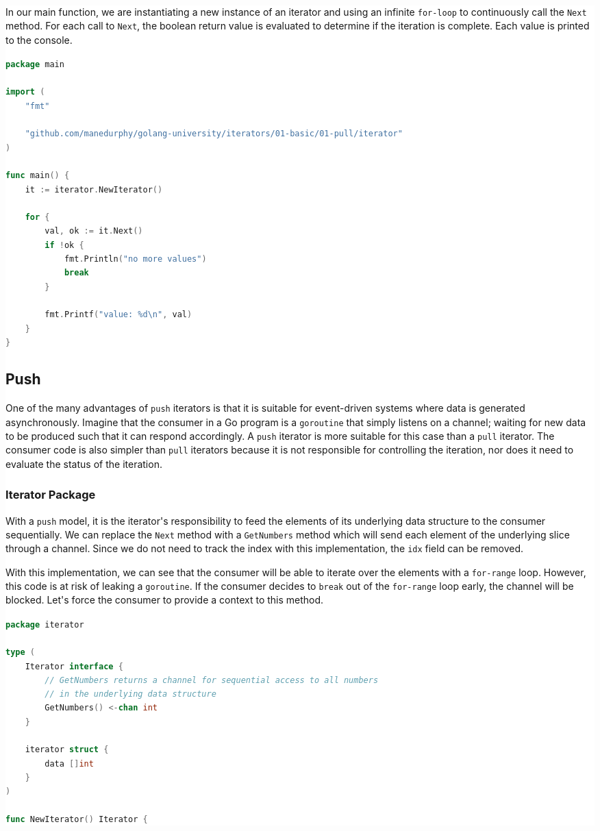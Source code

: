 In our main function, we are instantiating a new instance of an iterator and using an infinite `for-loop` to continuously call the `Next` method. For each call to `Next`, the boolean return value is evaluated to determine if the iteration is complete. Each value is printed to the console.

```go
package main

import (
	"fmt"

	"github.com/manedurphy/golang-university/iterators/01-basic/01-pull/iterator"
)

func main() {
	it := iterator.NewIterator()

	for {
		val, ok := it.Next()
		if !ok {
			fmt.Println("no more values")
			break
		}

		fmt.Printf("value: %d\n", val)
	}
}
```

## Push 

One of the many advantages of `push` iterators is that it is suitable for event-driven systems where data is generated asynchronously. Imagine that the consumer in a Go program is a `goroutine` that simply listens on a channel; waiting for new data to be produced such that it can respond accordingly. A `push` iterator is more suitable for this case than a `pull` iterator. The consumer code is also simpler than `pull` iterators because it is not responsible for controlling the iteration, nor does it need to evaluate the status of the iteration.

### Iterator Package

With a `push` model, it is the iterator's responsibility to feed the elements of its underlying data structure to the consumer sequentially. We can replace the `Next` method with a `GetNumbers` method which will send each element of the underlying slice through a channel. Since we do not need to track the index with this implementation, the `idx` field can be removed.

With this implementation, we can see that the consumer will be able to iterate over the elements with a `for-range` loop. However, this code is at risk of leaking a `goroutine`. If the consumer decides to `break` out of the `for-range` loop early, the channel will be blocked. Let's force the consumer to provide a context to this method.

```go
package iterator

type (
	Iterator interface {
		// GetNumbers returns a channel for sequential access to all numbers
		// in the underlying data structure
		GetNumbers() <-chan int
	}

	iterator struct {
		data []int
	}
)

func NewIterator() Iterator {
```